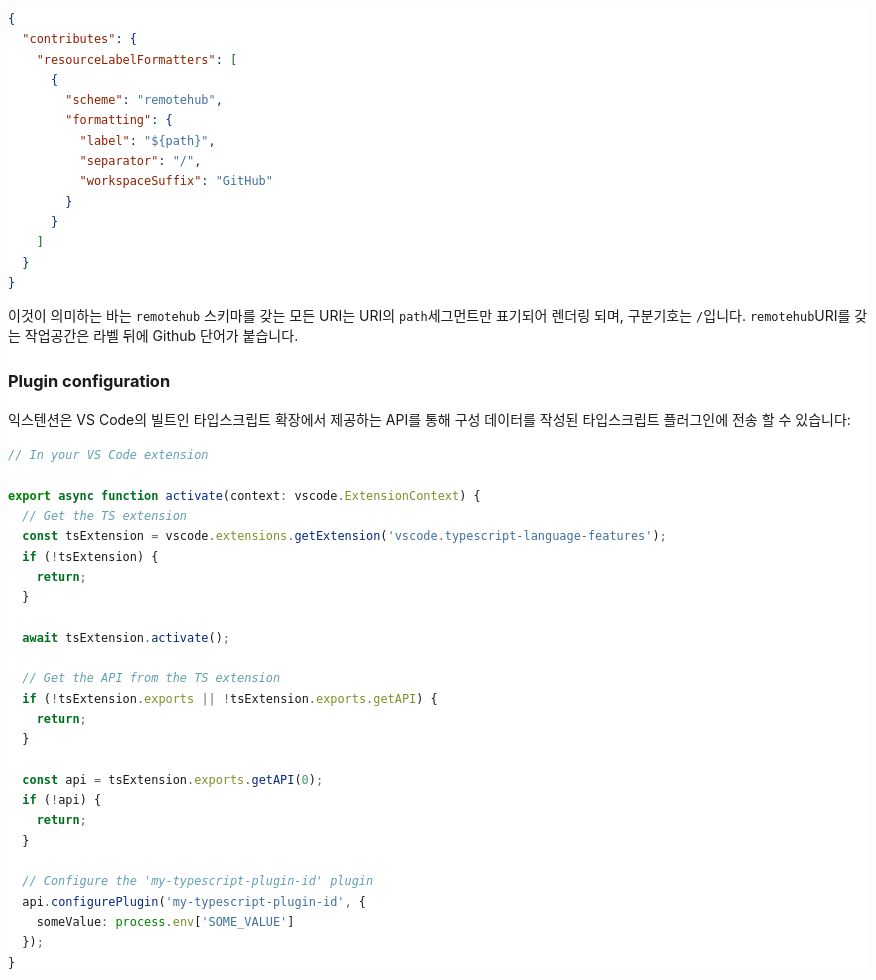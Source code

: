 
```json
{
  "contributes": {
    "resourceLabelFormatters": [
      {
        "scheme": "remotehub",
        "formatting": {
          "label": "${path}",
          "separator": "/",
          "workspaceSuffix": "GitHub"
        }
      }
    ]
  }
}
```

이것이 의미하는 바는 `remotehub` 스키마를 갖는 모든 URI는 URI의 `path`세그먼트만 표기되어 렌더링 되며, 구분기호는 `/`입니다. `remotehub`URI를 갖는 작업공간은 라벨 뒤에 Github 단어가 붙습니다.



### Plugin configuration

익스텐션은 VS Code의 빌트인 타입스크립트 확장에서 제공하는 API를 통해 구성 데이터를 작성된 타입스크립트 플러그인에 전송 할 수 있습니다:


```ts
// In your VS Code extension

export async function activate(context: vscode.ExtensionContext) {
  // Get the TS extension
  const tsExtension = vscode.extensions.getExtension('vscode.typescript-language-features');
  if (!tsExtension) {
    return;
  }

  await tsExtension.activate();

  // Get the API from the TS extension
  if (!tsExtension.exports || !tsExtension.exports.getAPI) {
    return;
  }

  const api = tsExtension.exports.getAPI(0);
  if (!api) {
    return;
  }

  // Configure the 'my-typescript-plugin-id' plugin
  api.configurePlugin('my-typescript-plugin-id', {
    someValue: process.env['SOME_VALUE']
  });
}
```
